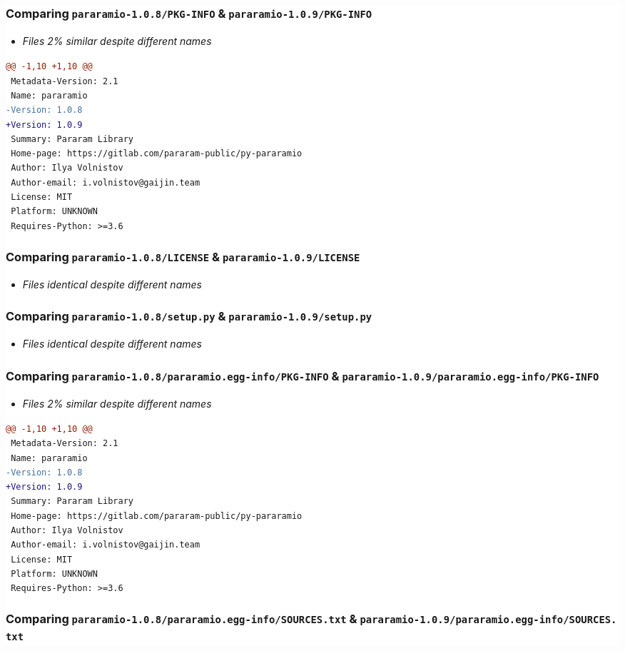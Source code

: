 ### Comparing `pararamio-1.0.8/PKG-INFO` & `pararamio-1.0.9/PKG-INFO`

 * *Files 2% similar despite different names*

```diff
@@ -1,10 +1,10 @@
 Metadata-Version: 2.1
 Name: pararamio
-Version: 1.0.8
+Version: 1.0.9
 Summary: Pararam Library
 Home-page: https://gitlab.com/pararam-public/py-pararamio
 Author: Ilya Volnistov
 Author-email: i.volnistov@gaijin.team
 License: MIT
 Platform: UNKNOWN
 Requires-Python: >=3.6
```

### Comparing `pararamio-1.0.8/LICENSE` & `pararamio-1.0.9/LICENSE`

 * *Files identical despite different names*

### Comparing `pararamio-1.0.8/setup.py` & `pararamio-1.0.9/setup.py`

 * *Files identical despite different names*

### Comparing `pararamio-1.0.8/pararamio.egg-info/PKG-INFO` & `pararamio-1.0.9/pararamio.egg-info/PKG-INFO`

 * *Files 2% similar despite different names*

```diff
@@ -1,10 +1,10 @@
 Metadata-Version: 2.1
 Name: pararamio
-Version: 1.0.8
+Version: 1.0.9
 Summary: Pararam Library
 Home-page: https://gitlab.com/pararam-public/py-pararamio
 Author: Ilya Volnistov
 Author-email: i.volnistov@gaijin.team
 License: MIT
 Platform: UNKNOWN
 Requires-Python: >=3.6
```

### Comparing `pararamio-1.0.8/pararamio.egg-info/SOURCES.txt` & `pararamio-1.0.9/pararamio.egg-info/SOURCES.txt`
